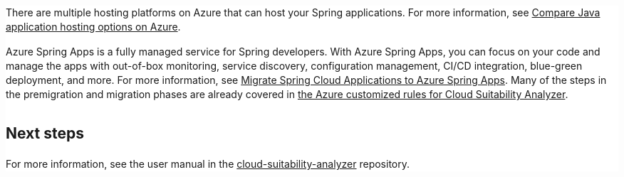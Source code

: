 There are multiple hosting platforms on Azure that can host your Spring applications. For more information, see [Compare Java application hosting options on Azure](/azure/architecture/guide/technology-choices/service-for-java-comparison).

Azure Spring Apps is a fully managed service for Spring developers. With Azure Spring Apps, you can focus on your code and manage the apps with out-of-box monitoring, service discovery, configuration management, CI/CD integration, blue-green deployment, and more. For more information, see [Migrate Spring Cloud Applications to Azure Spring Apps](migrate-spring-cloud-to-azure-spring-apps.md). Many of the steps in the premigration and migration phases are already covered in [the Azure customized rules for Cloud Suitability Analyzer](https://aka.ms/azure-csa).

## Next steps

For more information, see the user manual in the [cloud-suitability-analyzer](https://aka.ms/vmware-csa) repository.

